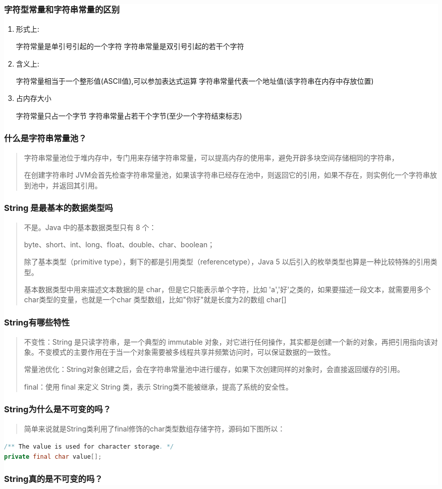 ### 字符型常量和字符串常量的区别 

1. 形式上: 

   字符常量是单引号引起的一个字符
   字符串常量是双引号引起的若干个字符

2. 含义上: 

   字符常量相当于一个整形值(ASCII值),可以参加表达式运算
   字符串常量代表一个地址值(该字符串在内存中存放位置)

3. 占内存大小 

   字符常量只占一个字节
   字符串常量占若干个字节(至少一个字符结束标志)

### 什么是字符串常量池？

> 字符串常量池位于堆内存中，专门用来存储字符串常量，可以提高内存的使用率，避免开辟多块空间存储相同的字符串，
>
> 在创建字符串时 JVM会首先检查字符串常量池，如果该字符串已经存在池中，则返回它的引用，如果不存在，则实例化一个字符串放到池中，并返回其引用。

### String 是最基本的数据类型吗

> 不是。Java 中的基本数据类型只有 8 个：
>
> byte、short、int、long、float、double、char、boolean；
>
> 除了基本类型（primitive type），剩下的都是引用类型（referencetype），Java 5 以后引入的枚举类型也算是一种比较特殊的引用类型。
>
> 
>
> 基本数据类型中用来描述文本数据的是 char，但是它只能表示单个字符，比如 'a','好'之类的，如果要描述一段文本，就需要用多个char类型的变量，也就是一个char 类型数组，比如"你好"就是长度为2的数组 char[]

### String有哪些特性

> 不变性：String 是只读字符串，是一个典型的 immutable 对象，对它进行任何操作，其实都是创建一个新的对象，再把引用指向该对象。不变模式的主要作用在于当一个对象需要被多线程共享并频繁访问时，可以保证数据的一致性。
> 
> 常量池优化：String对象创建之后，会在字符串常量池中进行缓存，如果下次创建同样的对象时，会直接返回缓存的引用。
>
> final：使用 final 来定义 String 类，表示 String类不能被继承，提高了系统的安全性。

### String为什么是不可变的吗？

> 简单来说就是String类利用了final修饰的char类型数组存储字符，源码如下图所以：

```java
/** The value is used for character storage. */ 
private final char value[];
```

### String真的是不可变的吗？
